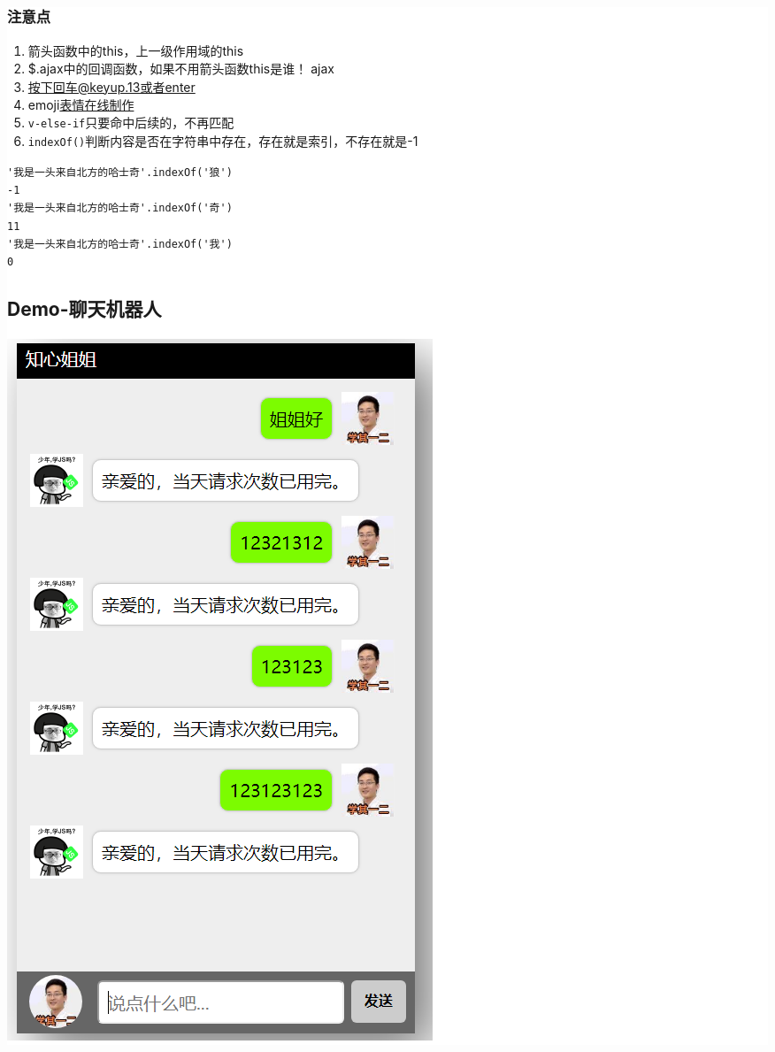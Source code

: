 ### 注意点

1. 箭头函数中的this，上一级作用域的this
2. $.ajax中的回调函数，如果不用箭头函数this是谁！ ajax
3. 按下回车@keyup.13或者enter
4. emoji[表情在线制作](https://emojipedia.org/)
5. `v-else-if`只要命中后续的，不再匹配
6. `indexOf()`判断内容是否在字符串中存在，存在就是索引，不存在就是-1

```
'我是一头来自北方的哈士奇'.indexOf('狼')
-1
'我是一头来自北方的哈士奇'.indexOf('奇')
11
'我是一头来自北方的哈士奇'.indexOf('我')
0
```



## Demo-聊天机器人

![1561946919266](assets/1561946919266.png)
